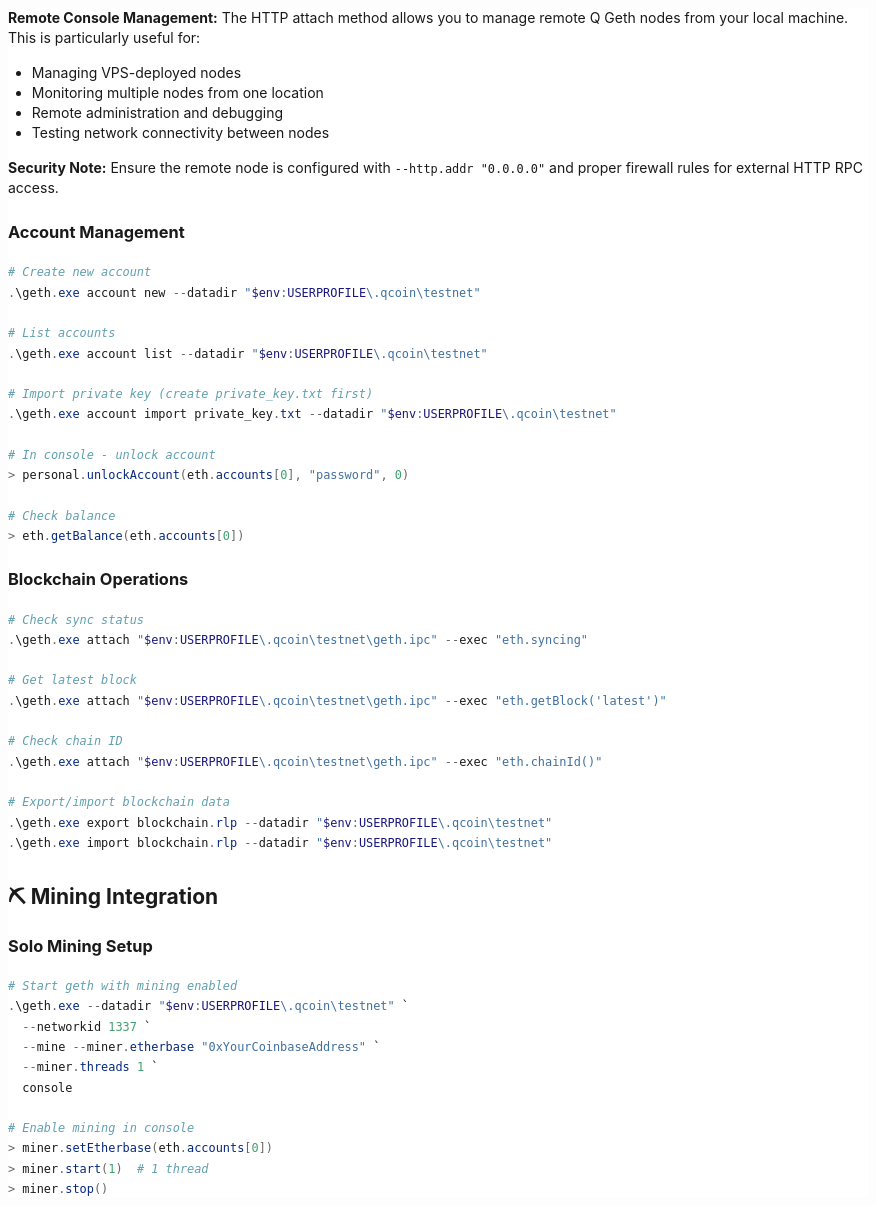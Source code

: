 **Remote Console Management:**
The HTTP attach method allows you to manage remote Q Geth nodes from your local machine. This is particularly useful for:
- Managing VPS-deployed nodes
- Monitoring multiple nodes from one location
- Remote administration and debugging
- Testing network connectivity between nodes

**Security Note:** Ensure the remote node is configured with `--http.addr "0.0.0.0"` and proper firewall rules for external HTTP RPC access.

### Account Management
```powershell
# Create new account
.\geth.exe account new --datadir "$env:USERPROFILE\.qcoin\testnet"

# List accounts
.\geth.exe account list --datadir "$env:USERPROFILE\.qcoin\testnet"

# Import private key (create private_key.txt first)
.\geth.exe account import private_key.txt --datadir "$env:USERPROFILE\.qcoin\testnet"

# In console - unlock account
> personal.unlockAccount(eth.accounts[0], "password", 0)

# Check balance
> eth.getBalance(eth.accounts[0])
```

### Blockchain Operations
```powershell
# Check sync status
.\geth.exe attach "$env:USERPROFILE\.qcoin\testnet\geth.ipc" --exec "eth.syncing"

# Get latest block
.\geth.exe attach "$env:USERPROFILE\.qcoin\testnet\geth.ipc" --exec "eth.getBlock('latest')"

# Check chain ID
.\geth.exe attach "$env:USERPROFILE\.qcoin\testnet\geth.ipc" --exec "eth.chainId()"

# Export/import blockchain data
.\geth.exe export blockchain.rlp --datadir "$env:USERPROFILE\.qcoin\testnet"
.\geth.exe import blockchain.rlp --datadir "$env:USERPROFILE\.qcoin\testnet"
```

## ⛏️ Mining Integration

### Solo Mining Setup
```powershell
# Start geth with mining enabled
.\geth.exe --datadir "$env:USERPROFILE\.qcoin\testnet" `
  --networkid 1337 `
  --mine --miner.etherbase "0xYourCoinbaseAddress" `
  --miner.threads 1 `
  console

# Enable mining in console
> miner.setEtherbase(eth.accounts[0])
> miner.start(1)  # 1 thread
> miner.stop()
```
